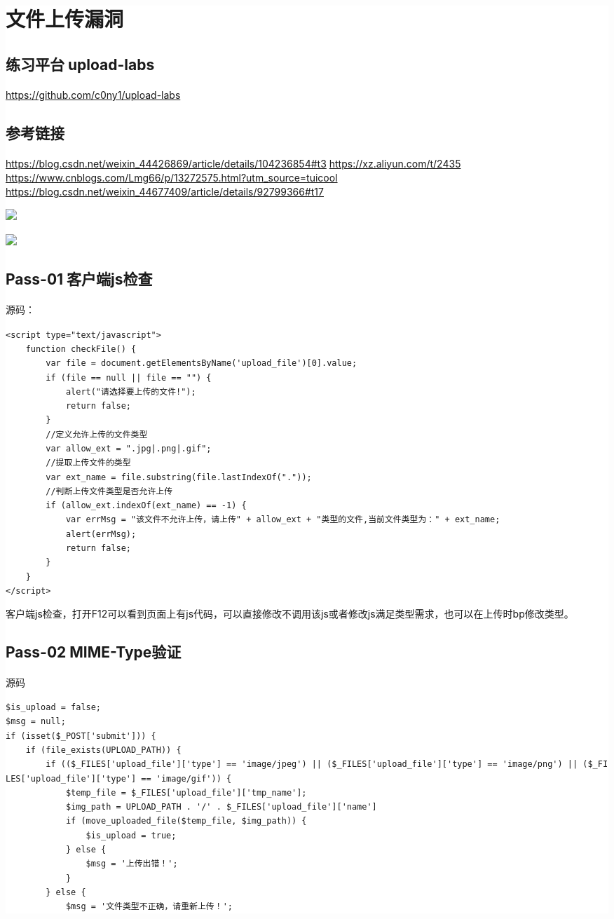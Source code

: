# 文件上传漏洞

## 练习平台 upload-labs

https://github.com/c0ny1/upload-labs

## 参考链接

https://blog.csdn.net/weixin_44426869/article/details/104236854#t3
https://xz.aliyun.com/t/2435
https://www.cnblogs.com/Lmg66/p/13272575.html?utm_source=tuicool
https://blog.csdn.net/weixin_44677409/article/details/92799366#t17

![](https://lmg66.github.io/img/3.png)

![](https://img-blog.csdnimg.cn/2019110311215233.png)

## Pass-01 客户端js检查

源码：

    <script type="text/javascript">
        function checkFile() {
            var file = document.getElementsByName('upload_file')[0].value;
            if (file == null || file == "") {
                alert("请选择要上传的文件!");
                return false;
            }
            //定义允许上传的文件类型
            var allow_ext = ".jpg|.png|.gif";
            //提取上传文件的类型
            var ext_name = file.substring(file.lastIndexOf("."));
            //判断上传文件类型是否允许上传
            if (allow_ext.indexOf(ext_name) == -1) {
                var errMsg = "该文件不允许上传，请上传" + allow_ext + "类型的文件,当前文件类型为：" + ext_name;
                alert(errMsg);
                return false;
            }
        }
    </script>

客户端js检查，打开F12可以看到页面上有js代码，可以直接修改不调用该js或者修改js满足类型需求，也可以在上传时bp修改类型。

## Pass-02 MIME-Type验证

源码

    $is_upload = false;
    $msg = null;
    if (isset($_POST['submit'])) {
        if (file_exists(UPLOAD_PATH)) {
            if (($_FILES['upload_file']['type'] == 'image/jpeg') || ($_FILES['upload_file']['type'] == 'image/png') || ($_FILES['upload_file']['type'] == 'image/gif')) {
                $temp_file = $_FILES['upload_file']['tmp_name'];
                $img_path = UPLOAD_PATH . '/' . $_FILES['upload_file']['name']            
                if (move_uploaded_file($temp_file, $img_path)) {
                    $is_upload = true;
                } else {
                    $msg = '上传出错！';
                }
            } else {
                $msg = '文件类型不正确，请重新上传！';